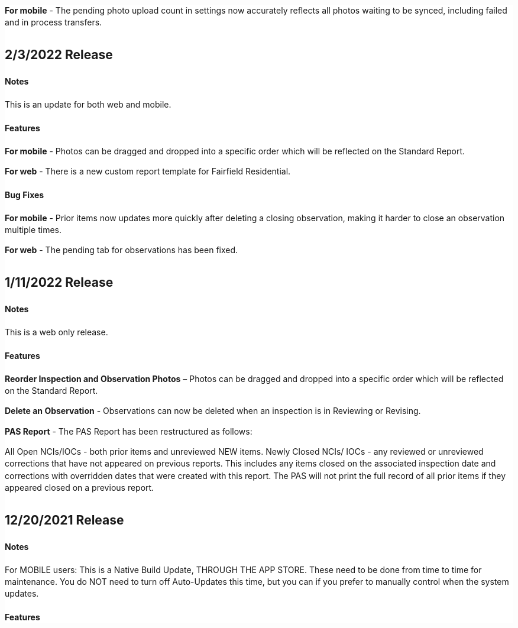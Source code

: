 **For mobile** - The pending photo upload count in settings now accurately reflects all photos waiting to be synced, including failed and in process transfers.

## 2/3/2022 Release

#### Notes

This is an update for both web and mobile.

#### Features

**For mobile** - Photos can be dragged and dropped into a specific order which will be reflected on the Standard Report.

**For web** - There is a new custom report template for Fairfield Residential.

#### Bug Fixes

**For mobile** - Prior items now updates more quickly after deleting a closing observation, making it harder to close an observation multiple times.

**For web** - The pending tab for observations has been fixed.

## 1/11/2022 Release

#### Notes

This is a web only release.

#### Features

**Reorder Inspection and Observation Photos** – Photos can be dragged and dropped into a specific order which will be reflected on the Standard Report.

**Delete an Observation** - Observations can now be deleted when an inspection is in Reviewing or Revising.

**PAS Report** - The PAS Report has been restructured as follows:

All Open NCIs/IOCs - both prior items and unreviewed NEW items. Newly Closed  NCIs/ IOCs - any reviewed or unreviewed corrections that have not appeared on previous reports. This includes any items closed on the associated inspection date and corrections with overridden dates that were created with this report.
The PAS will not print the full record of all prior items if they appeared closed on a previous report.

## 12/20/2021 Release

#### Notes

For MOBILE users: This is a Native Build Update, THROUGH THE APP STORE. These need to be done from time to time for maintenance. You do NOT need to turn off Auto-Updates this time, but you can if you prefer to manually control when the system updates.

#### Features
